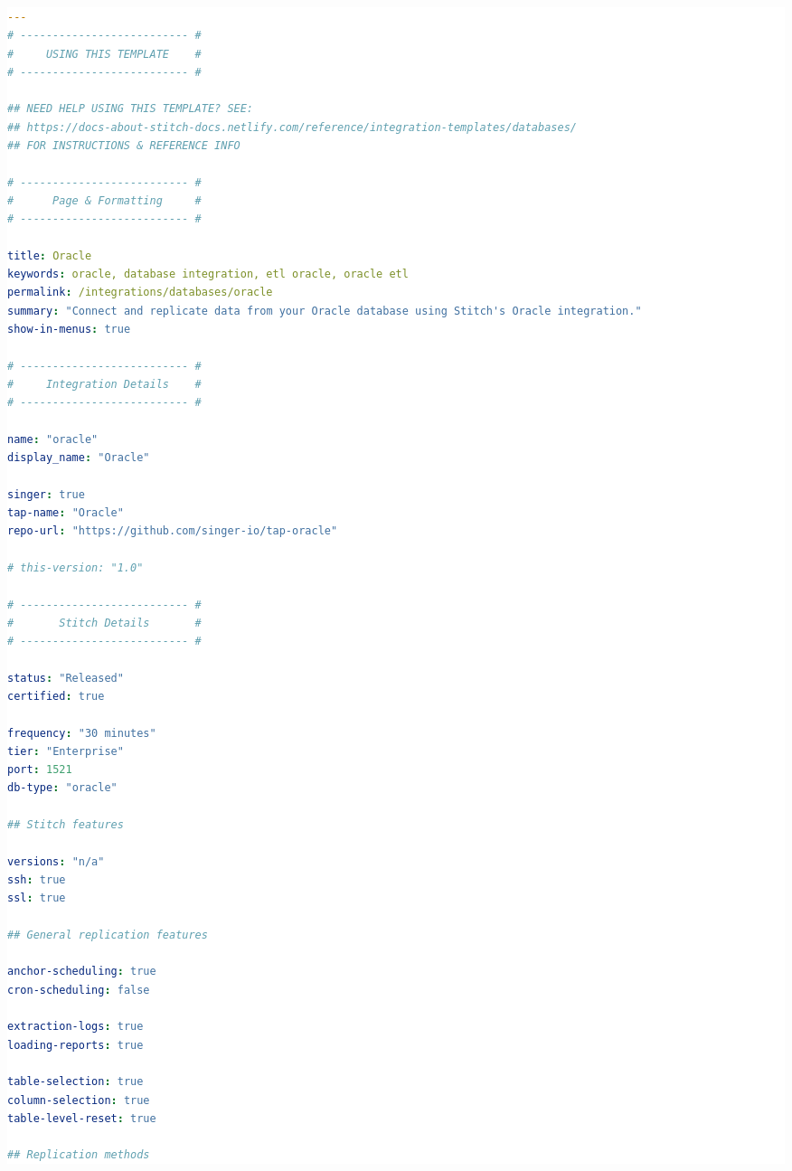 ```yaml
---
# -------------------------- #
#     USING THIS TEMPLATE    #
# -------------------------- #

## NEED HELP USING THIS TEMPLATE? SEE:
## https://docs-about-stitch-docs.netlify.com/reference/integration-templates/databases/
## FOR INSTRUCTIONS & REFERENCE INFO

# -------------------------- #
#      Page & Formatting     #
# -------------------------- #

title: Oracle
keywords: oracle, database integration, etl oracle, oracle etl
permalink: /integrations/databases/oracle
summary: "Connect and replicate data from your Oracle database using Stitch's Oracle integration."
show-in-menus: true

# -------------------------- #
#     Integration Details    #
# -------------------------- #

name: "oracle"
display_name: "Oracle"

singer: true
tap-name: "Oracle"
repo-url: "https://github.com/singer-io/tap-oracle"

# this-version: "1.0"

# -------------------------- #
#       Stitch Details       #
# -------------------------- #

status: "Released"
certified: true

frequency: "30 minutes"
tier: "Enterprise"
port: 1521
db-type: "oracle"

## Stitch features

versions: "n/a"
ssh: true
ssl: true

## General replication features

anchor-scheduling: true
cron-scheduling: false

extraction-logs: true
loading-reports: true

table-selection: true
column-selection: true
table-level-reset: true

## Replication methods
```